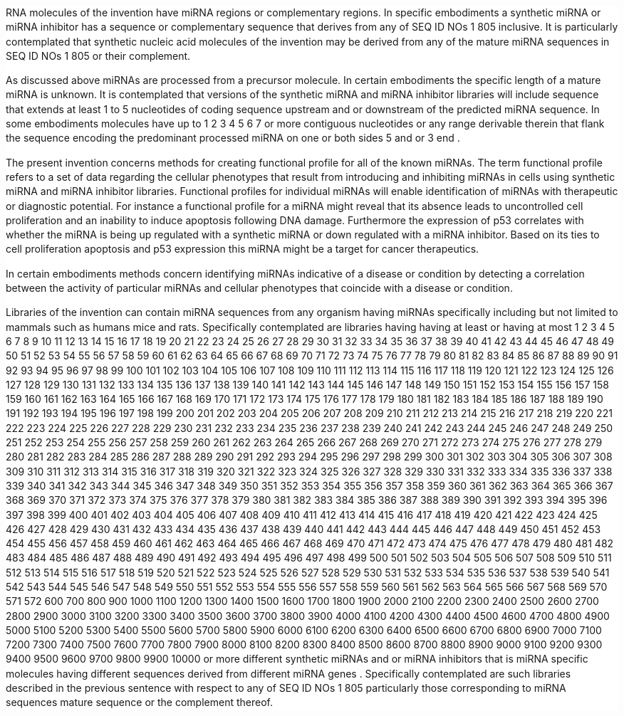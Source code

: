 RNA molecules of the invention have miRNA regions or complementary regions. In specific embodiments a synthetic miRNA or miRNA inhibitor has a sequence or complementary sequence that derives from any of SEQ ID NOs 1 805 inclusive. It is particularly contemplated that synthetic nucleic acid molecules of the invention may be derived from any of the mature miRNA sequences in SEQ ID NOs 1 805 or their complement.

As discussed above miRNAs are processed from a precursor molecule. In certain embodiments the specific length of a mature miRNA is unknown. It is contemplated that versions of the synthetic miRNA and miRNA inhibitor libraries will include sequence that extends at least 1 to 5 nucleotides of coding sequence upstream and or downstream of the predicted miRNA sequence. In some embodiments molecules have up to 1 2 3 4 5 6 7 or more contiguous nucleotides or any range derivable therein that flank the sequence encoding the predominant processed miRNA on one or both sides 5 and or 3 end .

The present invention concerns methods for creating functional profile for all of the known miRNAs. The term functional profile refers to a set of data regarding the cellular phenotypes that result from introducing and inhibiting miRNAs in cells using synthetic miRNA and miRNA inhibitor libraries. Functional profiles for individual miRNAs will enable identification of miRNAs with therapeutic or diagnostic potential. For instance a functional profile for a miRNA might reveal that its absence leads to uncontrolled cell proliferation and an inability to induce apoptosis following DNA damage. Furthermore the expression of p53 correlates with whether the miRNA is being up regulated with a synthetic miRNA or down regulated with a miRNA inhibitor. Based on its ties to cell proliferation apoptosis and p53 expression this miRNA might be a target for cancer therapeutics.

In certain embodiments methods concern identifying miRNAs indicative of a disease or condition by detecting a correlation between the activity of particular miRNAs and cellular phenotypes that coincide with a disease or condition.

Libraries of the invention can contain miRNA sequences from any organism having miRNAs specifically including but not limited to mammals such as humans mice and rats. Specifically contemplated are libraries having having at least or having at most 1 2 3 4 5 6 7 8 9 10 11 12 13 14 15 16 17 18 19 20 21 22 23 24 25 26 27 28 29 30 31 32 33 34 35 36 37 38 39 40 41 42 43 44 45 46 47 48 49 50 51 52 53 54 55 56 57 58 59 60 61 62 63 64 65 66 67 68 69 70 71 72 73 74 75 76 77 78 79 80 81 82 83 84 85 86 87 88 89 90 91 92 93 94 95 96 97 98 99 100 101 102 103 104 105 106 107 108 109 110 111 112 113 114 115 116 117 118 119 120 121 122 123 124 125 126 127 128 129 130 131 132 133 134 135 136 137 138 139 140 141 142 143 144 145 146 147 148 149 150 151 152 153 154 155 156 157 158 159 160 161 162 163 164 165 166 167 168 169 170 171 172 173 174 175 176 177 178 179 180 181 182 183 184 185 186 187 188 189 190 191 192 193 194 195 196 197 198 199 200 201 202 203 204 205 206 207 208 209 210 211 212 213 214 215 216 217 218 219 220 221 222 223 224 225 226 227 228 229 230 231 232 233 234 235 236 237 238 239 240 241 242 243 244 245 246 247 248 249 250 251 252 253 254 255 256 257 258 259 260 261 262 263 264 265 266 267 268 269 270 271 272 273 274 275 276 277 278 279 280 281 282 283 284 285 286 287 288 289 290 291 292 293 294 295 296 297 298 299 300 301 302 303 304 305 306 307 308 309 310 311 312 313 314 315 316 317 318 319 320 321 322 323 324 325 326 327 328 329 330 331 332 333 334 335 336 337 338 339 340 341 342 343 344 345 346 347 348 349 350 351 352 353 354 355 356 357 358 359 360 361 362 363 364 365 366 367 368 369 370 371 372 373 374 375 376 377 378 379 380 381 382 383 384 385 386 387 388 389 390 391 392 393 394 395 396 397 398 399 400 401 402 403 404 405 406 407 408 409 410 411 412 413 414 415 416 417 418 419 420 421 422 423 424 425 426 427 428 429 430 431 432 433 434 435 436 437 438 439 440 441 442 443 444 445 446 447 448 449 450 451 452 453 454 455 456 457 458 459 460 461 462 463 464 465 466 467 468 469 470 471 472 473 474 475 476 477 478 479 480 481 482 483 484 485 486 487 488 489 490 491 492 493 494 495 496 497 498 499 500 501 502 503 504 505 506 507 508 509 510 511 512 513 514 515 516 517 518 519 520 521 522 523 524 525 526 527 528 529 530 531 532 533 534 535 536 537 538 539 540 541 542 543 544 545 546 547 548 549 550 551 552 553 554 555 556 557 558 559 560 561 562 563 564 565 566 567 568 569 570 571 572 600 700 800 900 1000 1100 1200 1300 1400 1500 1600 1700 1800 1900 2000 2100 2200 2300 2400 2500 2600 2700 2800 2900 3000 3100 3200 3300 3400 3500 3600 3700 3800 3900 4000 4100 4200 4300 4400 4500 4600 4700 4800 4900 5000 5100 5200 5300 5400 5500 5600 5700 5800 5900 6000 6100 6200 6300 6400 6500 6600 6700 6800 6900 7000 7100 7200 7300 7400 7500 7600 7700 7800 7900 8000 8100 8200 8300 8400 8500 8600 8700 8800 8900 9000 9100 9200 9300 9400 9500 9600 9700 9800 9900 10000 or more different synthetic miRNAs and or miRNA inhibitors that is miRNA specific molecules having different sequences derived from different miRNA genes . Specifically contemplated are such libraries described in the previous sentence with respect to any of SEQ ID NOs 1 805 particularly those corresponding to miRNA sequences mature sequence or the complement thereof.
